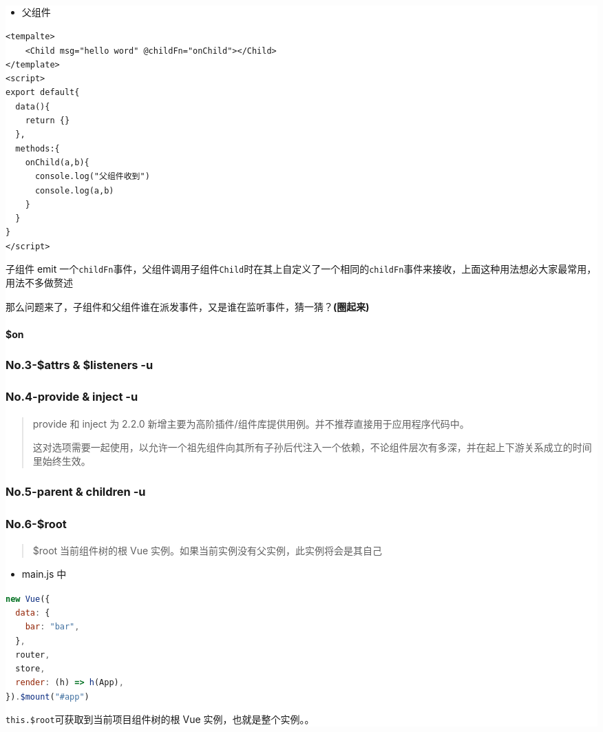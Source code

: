 - 父组件

```vue
<tempalte>
	<Child msg="hello word" @childFn="onChild"></Child>
</template>
<script>
export default{
  data(){
    return {}
  },
  methods:{
    onChild(a,b){
      console.log("父组件收到")
      console.log(a,b)
    }
  }
}
</script>
```

子组件 emit 一个`childFn`事件，父组件调用子组件`Child`时在其上自定义了一个相同的`childFn`事件来接收，上面这种用法想必大家最常用，用法不多做赘述

那么问题来了，子组件和父组件谁在派发事件，又是谁在监听事件，猜一猜？**(圈起来)**

#### \$on

### No.3-$attrs & ​\$listeners -u

### No.4-provide & inject -u

> provide 和 inject 为 2.2.0 新增主要为高阶插件/组件库提供用例。并不推荐直接用于应用程序代码中。
>
> 这对选项需要一起使用，以允许一个祖先组件向其所有子孙后代注入一个依赖，不论组件层次有多深，并在起上下游关系成立的时间里始终生效。

### No.5-parent & children -u

### No.6-\$root

> \$root 当前组件树的根 Vue 实例。如果当前实例没有父实例，此实例将会是其自己

- main.js 中

```js
new Vue({
  data: {
    bar: "bar",
  },
  router,
  store,
  render: (h) => h(App),
}).$mount("#app")
```

`this.$root`可获取到当前项目组件树的根 Vue 实例，也就是整个实例。。
